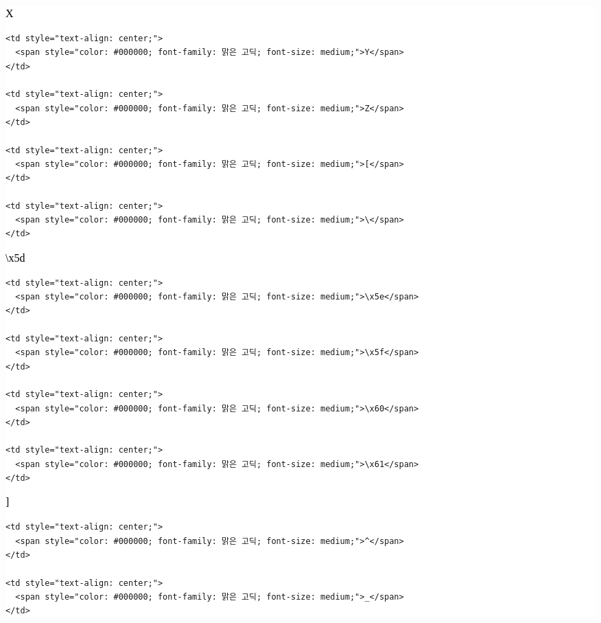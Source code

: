   <tr>
    <td style="text-align: center;" height="22">
      <span style="color: #000000; font-family: 맑은 고딕; font-size: medium;">X</span>
    </td>
    
    <td style="text-align: center;">
      <span style="color: #000000; font-family: 맑은 고딕; font-size: medium;">Y</span>
    </td>
    
    <td style="text-align: center;">
      <span style="color: #000000; font-family: 맑은 고딕; font-size: medium;">Z</span>
    </td>
    
    <td style="text-align: center;">
      <span style="color: #000000; font-family: 맑은 고딕; font-size: medium;">[</span>
    </td>
    
    <td style="text-align: center;">
      <span style="color: #000000; font-family: 맑은 고딕; font-size: medium;">\</span>
    </td>
  </tr>
  
  <tr>
    <td style="text-align: center;" height="22">
      <span style="color: #000000; font-family: 맑은 고딕; font-size: medium;">\x5d</span>
    </td>
    
    <td style="text-align: center;">
      <span style="color: #000000; font-family: 맑은 고딕; font-size: medium;">\x5e</span>
    </td>
    
    <td style="text-align: center;">
      <span style="color: #000000; font-family: 맑은 고딕; font-size: medium;">\x5f</span>
    </td>
    
    <td style="text-align: center;">
      <span style="color: #000000; font-family: 맑은 고딕; font-size: medium;">\x60</span>
    </td>
    
    <td style="text-align: center;">
      <span style="color: #000000; font-family: 맑은 고딕; font-size: medium;">\x61</span>
    </td>
  </tr>
  
  <tr>
    <td style="text-align: center;" height="22">
      <span style="color: #000000; font-family: 맑은 고딕; font-size: medium;">]</span>
    </td>
    
    <td style="text-align: center;">
      <span style="color: #000000; font-family: 맑은 고딕; font-size: medium;">^</span>
    </td>
    
    <td style="text-align: center;">
      <span style="color: #000000; font-family: 맑은 고딕; font-size: medium;">_</span>
    </td>
    
